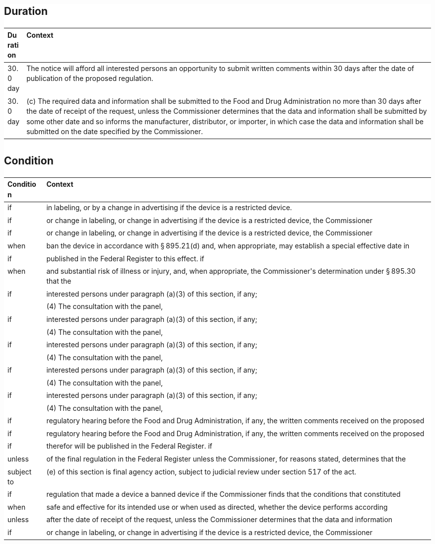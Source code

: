 
## Duration

| Duration   | Context                                                                                                                                                                                                                                                                                                                                                                                                                            |
|:-----------|:-----------------------------------------------------------------------------------------------------------------------------------------------------------------------------------------------------------------------------------------------------------------------------------------------------------------------------------------------------------------------------------------------------------------------------------|
| 30.0 day   | The notice will afford all interested persons an opportunity to submit written comments within 30 days after the date of publication of the proposed regulation.                                                                                                                                                                                                                                                                   |
| 30.0 day   | (c) The required data and information shall be submitted to the Food and Drug Administration no more than 30 days after the date of receipt of the request, unless the Commissioner determines that the data and information shall be submitted by some other date and so informs the manufacturer, distributor, or importer, in which case the data and information shall be submitted on the date specified by the Commissioner. |


## Condition

| Condition   | Context                                                                                                                               |
|:------------|:--------------------------------------------------------------------------------------------------------------------------------------|
| if          | in labeling, or by a change in advertising if  the device is a restricted device.                                                     |
| if          | or change in labeling, or change in advertising if the device is a restricted device, the Commissioner                                |
| if          | or change in labeling, or change in advertising if the device is a restricted device, the Commissioner                                |
| when        | ban the device in accordance with &#167;&#8201;895.21(d) and, when appropriate, may establish a special effective date in             |
| if          | published in the Federal Register to this effect. if                                                                                  |
| when        | and substantial risk of illness or injury, and, when appropriate, the Commissioner's determination under &#167;&#8201;895.30 that the |
| if          | interested persons under paragraph (a)(3) of this section, if  any;                                                                   |
|             |               (4) The consultation with the panel,                                                                                    |
| if          | interested persons under paragraph (a)(3) of this section, if  any;                                                                   |
|             |               (4) The consultation with the panel,                                                                                    |
| if          | interested persons under paragraph (a)(3) of this section, if  any;                                                                   |
|             |               (4) The consultation with the panel,                                                                                    |
| if          | interested persons under paragraph (a)(3) of this section, if  any;                                                                   |
|             |               (4) The consultation with the panel,                                                                                    |
| if          | interested persons under paragraph (a)(3) of this section, if  any;                                                                   |
|             |               (4) The consultation with the panel,                                                                                    |
| if          | regulatory hearing before the Food and Drug Administration, if any, the written comments received on the proposed                     |
| if          | regulatory hearing before the Food and Drug Administration, if any, the written comments received on the proposed                     |
| if          | therefor will be published in the Federal Register. if                                                                                |
| unless      | of the final regulation in the Federal Register unless the Commissioner, for reasons stated, determines that the                      |
| subject to  | (e) of this section is final agency action, subject to  judicial review under section 517 of the act.                                 |
| if          | regulation that made a device a banned device if the Commissioner finds that the conditions that constituted                          |
| when        | safe and effective for its intended use or when used as directed, whether the device performs according                               |
| unless      | after the date of receipt of the request, unless the Commissioner determines that the data and information                            |
| if          | or change in labeling, or change in advertising if the device is a restricted device, the Commissioner                                |